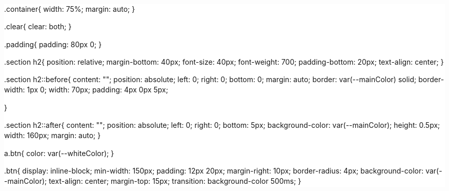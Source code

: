 .container{
    width: 75%;
    margin: auto;
}

.clear{
    clear: both;
}

.padding{
    padding: 80px 0;
}

.section h2{
    position: relative;
    margin-bottom: 40px;
    font-size: 40px;
    font-weight: 700;
    padding-bottom: 20px;
    text-align: center;
}

.section h2::before{
    content: "";
    position: absolute;
    left: 0;
    right: 0;
    bottom: 0;
    margin: auto;
    border: var(--mainColor) solid;
    border-width: 1px 0;
    width: 70px;
    padding: 4px 0px 5px;

}

.section h2::after{
    content: "";
    position: absolute;
    left: 0;
    right: 0;
    bottom: 5px;
    background-color: var(--mainColor);
    height: 0.5px;
    width: 160px;
    margin: auto;
}

a.btn{
    color: var(--whiteColor);
}

.btn{
    display: inline-block;
    min-width: 150px;
    padding: 12px 20px;
    margin-right: 10px;
    border-radius: 4px;
    background-color: var(--mainColor);
    text-align: center;
    margin-top: 15px;
    transition: background-color 500ms;
}
